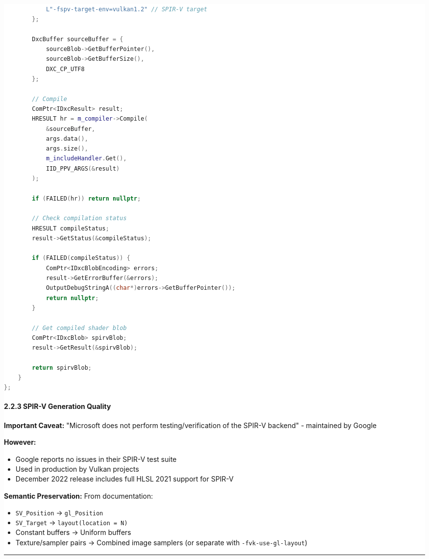 ```cpp
            L"-fspv-target-env=vulkan1.2" // SPIR-V target
        };

        DxcBuffer sourceBuffer = {
            sourceBlob->GetBufferPointer(),
            sourceBlob->GetBufferSize(),
            DXC_CP_UTF8
        };

        // Compile
        ComPtr<IDxcResult> result;
        HRESULT hr = m_compiler->Compile(
            &sourceBuffer,
            args.data(),
            args.size(),
            m_includeHandler.Get(),
            IID_PPV_ARGS(&result)
        );

        if (FAILED(hr)) return nullptr;

        // Check compilation status
        HRESULT compileStatus;
        result->GetStatus(&compileStatus);

        if (FAILED(compileStatus)) {
            ComPtr<IDxcBlobEncoding> errors;
            result->GetErrorBuffer(&errors);
            OutputDebugStringA((char*)errors->GetBufferPointer());
            return nullptr;
        }

        // Get compiled shader blob
        ComPtr<IDxcBlob> spirvBlob;
        result->GetResult(&spirvBlob);

        return spirvBlob;
    }
};
```

#### 2.2.3 SPIR-V Generation Quality

**Important Caveat:** "Microsoft does not perform testing/verification of the SPIR-V backend" - maintained by Google

**However:**
- Google reports no issues in their SPIR-V test suite
- Used in production by Vulkan projects
- December 2022 release includes full HLSL 2021 support for SPIR-V

**Semantic Preservation:**
From documentation:
- `SV_Position` → `gl_Position`
- `SV_Target` → `layout(location = N)`
- Constant buffers → Uniform buffers
- Texture/sampler pairs → Combined image samplers (or separate with `-fvk-use-gl-layout`)

---